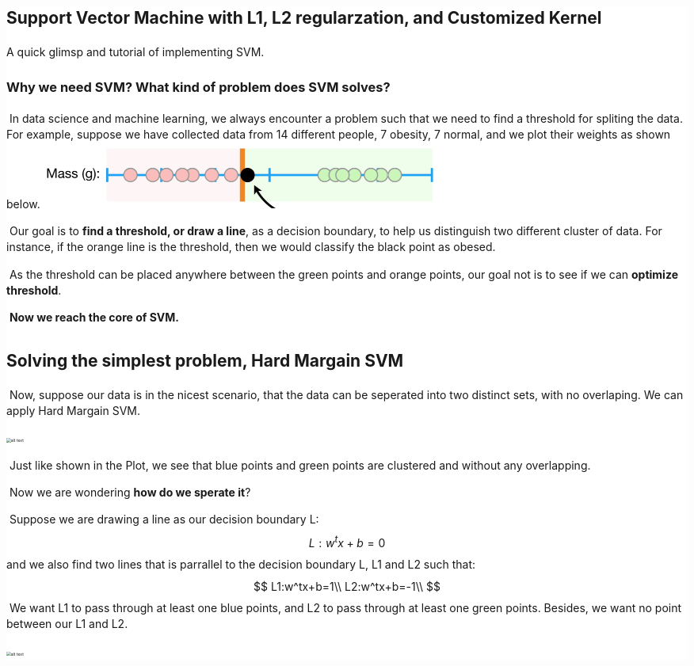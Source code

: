 ## Support Vector Machine with L1, L2 regularzation, and Customized Kernel

A quick glimsp and tutorial of implementing SVM. 



### Why we need SVM? What kind of problem does SVM solves?

​	In data science and machine learning, we always encounter a problem such that we need to find a threshold for spliting the data. For example, suppose we have collected data from 14 different people, 7 obesity, 7 normal, and we plot their weights as shown below.<img src="/img/SVM_Split_data_1d.png" alt="hi" style="zoom:50%;" />

​	Our goal is to **find a threshold, or draw a line**, as a decision boundary, to help us distinguish two different cluster of data. For instance, if the orange line is the threshold, then we would classify the black point as obesed.

​	As the threshold can be placed anywhere between the green points and orange points, our goal not is to see if we can **optimize threshold**.

​	**Now we reach the core of SVM.**



## Solving the simplest problem, Hard Margain SVM

​	Now, suppose our data is in the nicest scenario, that the data can be seperated into two distinct sets, with no overlaping. We can apply Hard Margain SVM.

<img src="/Users/jinhanmei/Desktop/TODO 2020 APRIL/JinhanM.github.io/img/Figure_1.png" alt="alt text" style="zoom:36%;" />

​	Just like shown in the Plot, we see that blue points and green points are clustered and without any overlapping. 

​	Now we are wondering **how do we sperate it**? 

​	Suppose we are drawing a line as our decision boundary L:
$$
L: w^tx+b = 0
$$
​	and we also find two lines that is parrallel to the decision boundary L, L1 and L2 such that:
$$
L1:w^tx+b=1\\
L2:w^tx+b=-1\\
$$
​	We want L1 to pass through at least one blue points, and L2 to pass through at least one green points. Besides, we want no point between our L1 and L2.

<img src="/Users/jinhanmei/Desktop/TODO 2020 APRIL/JinhanM.github.io/img/Figure_2.png" alt="alt text" style="zoom:36%;" />
